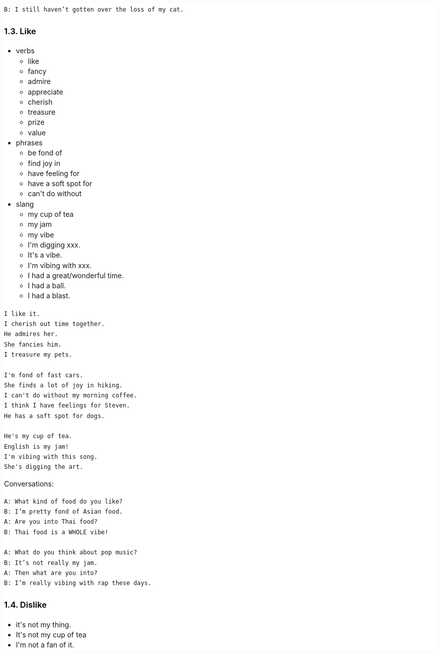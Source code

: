 ```
B: I still haven’t gotten over the loss of my cat.
```
### 1.3. Like
- verbs
  - like
  - fancy
  - admire
  - appreciate
  - cherish
  - treasure
  - prize
  - value
- phrases
  - be fond of
  - find joy in
  - have feeling for
  - have a soft spot for
  - can't do without
- slang
  - my cup of tea
  - my jam
  - my vibe
  - I'm digging xxx.
  - It's a vibe.
  - I'm vibing with xxx.
  - I had a great/wonderful time.
  - I had a ball.
  - I had a blast.

```
I like it.
I cherish out time together.
He admires her.
She fancies him.
I treasure my pets.

I'm fond of fast cars.
She finds a lot of joy in hiking.
I can't do without my morning coffee.
I think I have feelings for Steven.
He has a soft spot for dogs.

He's my cup of tea.
English is my jam!
I'm vibing with this song.
She's digging the art.
```
Conversations:
```
A: What kind of food do you like?
B: I’m pretty fond of Asian food. 
A: Are you into Thai food?
B: Thai food is a WHOLE vibe!

A: What do you think about pop music?
B: It’s not really my jam. 
A: Then what are you into?
B: I’m really vibing with rap these days.
```
### 1.4. Dislike
- it's not my thing.
- It's not my cup of tea
- I'm not a fan of it.
